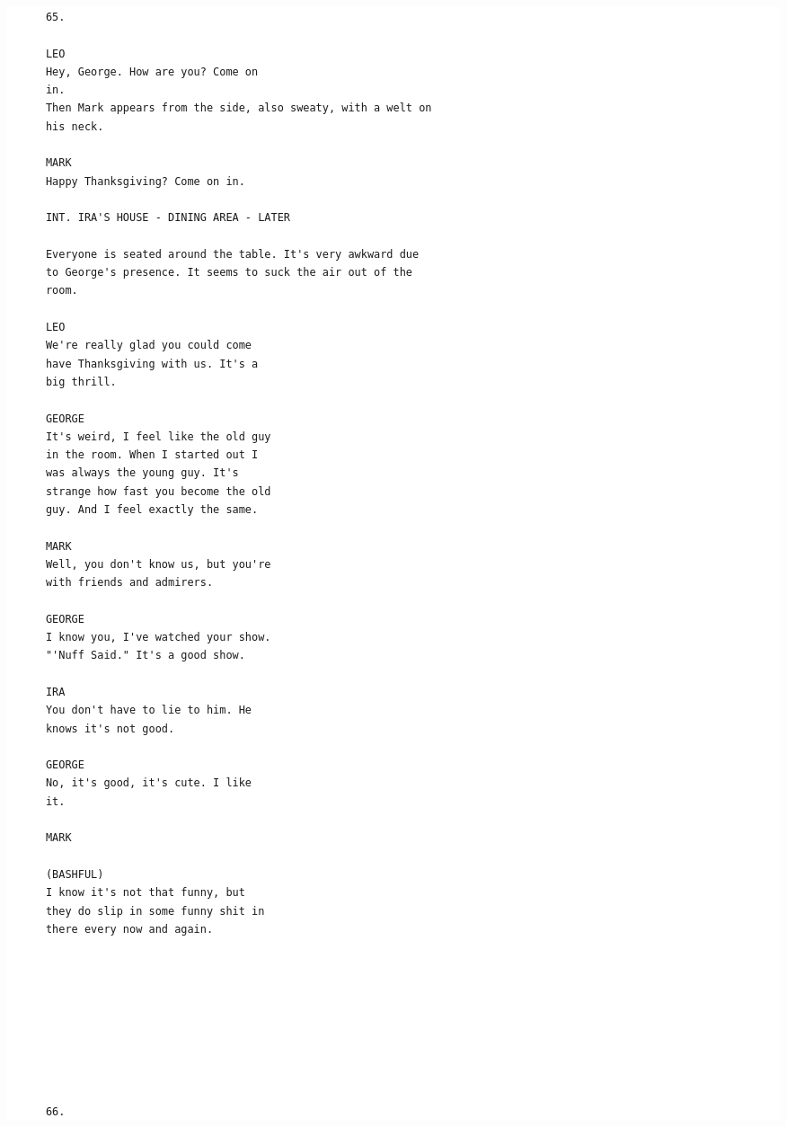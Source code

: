           65.

          LEO
          Hey, George. How are you? Come on
          in.
          Then Mark appears from the side, also sweaty, with a welt on
          his neck.

          MARK
          Happy Thanksgiving? Come on in.

          INT. IRA'S HOUSE - DINING AREA - LATER

          Everyone is seated around the table. It's very awkward due
          to George's presence. It seems to suck the air out of the
          room.

          LEO
          We're really glad you could come
          have Thanksgiving with us. It's a
          big thrill.

          GEORGE
          It's weird, I feel like the old guy
          in the room. When I started out I
          was always the young guy. It's
          strange how fast you become the old
          guy. And I feel exactly the same.

          MARK
          Well, you don't know us, but you're
          with friends and admirers.

          GEORGE
          I know you, I've watched your show.
          "'Nuff Said." It's a good show.

          IRA
          You don't have to lie to him. He
          knows it's not good.

          GEORGE
          No, it's good, it's cute. I like
          it.

          MARK

          (BASHFUL)
          I know it's not that funny, but
          they do slip in some funny shit in
          there every now and again.

          

          

          

          

          66.
